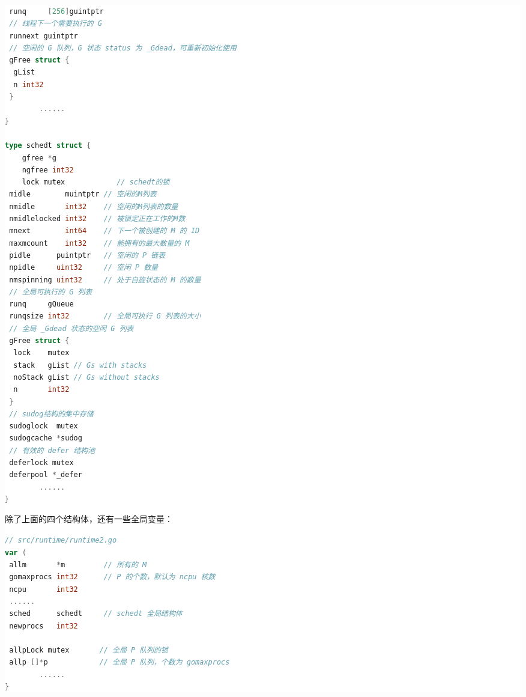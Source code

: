 ```go
 runq     [256]guintptr
 // 线程下一个需要执行的 G
 runnext guintptr
 // 空闲的 G 队列，G 状态 status 为 _Gdead，可重新初始化使用
 gFree struct {
  gList
  n int32
 }
        ......
}  
  
type schedt struct {  
	gfree *g  
	ngfree int32  
	lock mutex            // schedt的锁
 midle        muintptr // 空闲的M列表
 nmidle       int32    // 空闲的M列表的数量
 nmidlelocked int32    // 被锁定正在工作的M数
 mnext        int64    // 下一个被创建的 M 的 ID
 maxmcount    int32    // 能拥有的最大数量的 M
 pidle      puintptr   // 空闲的 P 链表
 npidle     uint32     // 空闲 P 数量
 nmspinning uint32     // 处于自旋状态的 M 的数量
 // 全局可执行的 G 列表
 runq     gQueue
 runqsize int32        // 全局可执行 G 列表的大小
 // 全局 _Gdead 状态的空闲 G 列表
 gFree struct {
  lock    mutex
  stack   gList // Gs with stacks
  noStack gList // Gs without stacks
  n       int32
 }
 // sudog结构的集中存储
 sudoglock  mutex
 sudogcache *sudog
 // 有效的 defer 结构池
 deferlock mutex
 deferpool *_defer
        ......
}  
```
除了上面的四个结构体，还有一些全局变量：

```go
// src/runtime/runtime2.go
var (
 allm       *m         // 所有的 M
 gomaxprocs int32      // P 的个数，默认为 ncpu 核数
 ncpu       int32
 ......
 sched      schedt     // schedt 全局结构体
 newprocs   int32

 allpLock mutex       // 全局 P 队列的锁
 allp []*p            // 全局 P 队列，个数为 gomaxprocs
        ......
}
```
